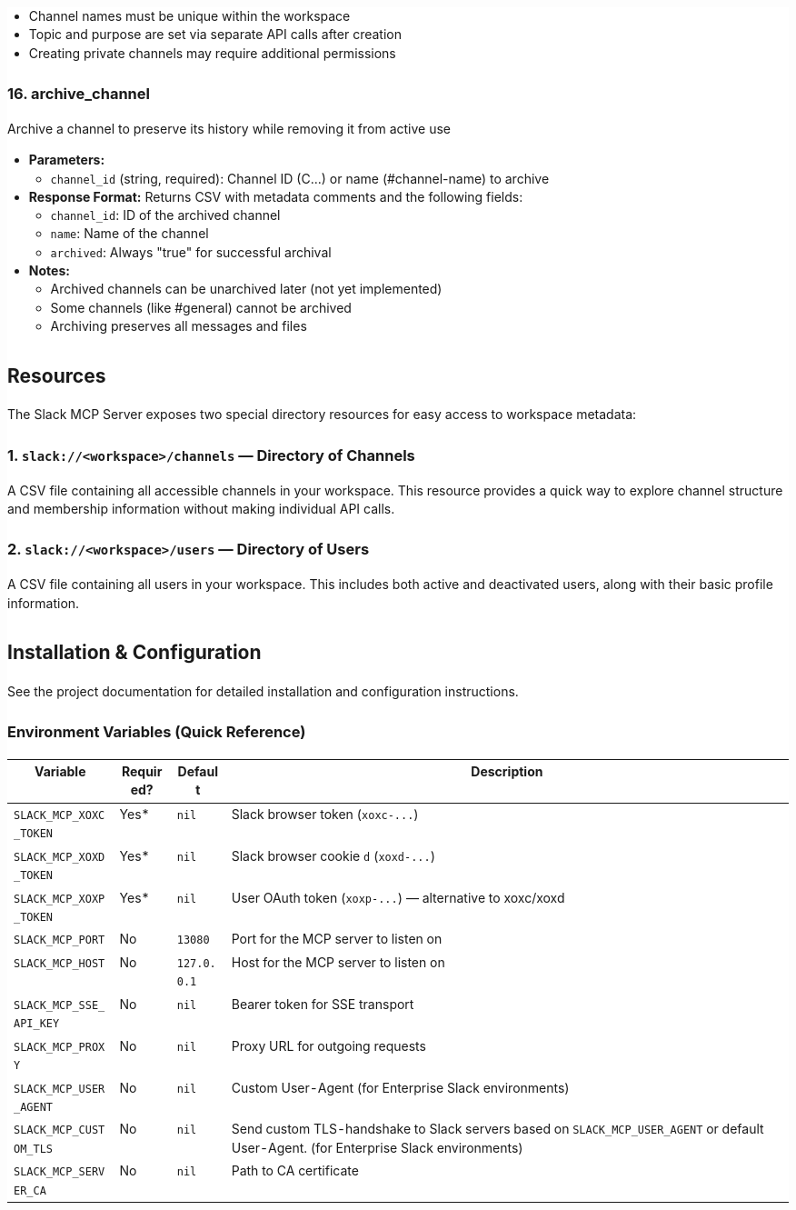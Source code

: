   - Channel names must be unique within the workspace
  - Topic and purpose are set via separate API calls after creation
  - Creating private channels may require additional permissions

### 16. archive_channel
Archive a channel to preserve its history while removing it from active use

- **Parameters:**
  - `channel_id` (string, required): Channel ID (C...) or name (#channel-name) to archive
- **Response Format:**
  Returns CSV with metadata comments and the following fields:
  - `channel_id`: ID of the archived channel
  - `name`: Name of the channel
  - `archived`: Always "true" for successful archival
- **Notes:**
  - Archived channels can be unarchived later (not yet implemented)
  - Some channels (like #general) cannot be archived
  - Archiving preserves all messages and files

## Resources

The Slack MCP Server exposes two special directory resources for easy access to workspace metadata:

### 1. `slack://<workspace>/channels` — Directory of Channels

A CSV file containing all accessible channels in your workspace. This resource provides a quick way to explore channel structure and membership information without making individual API calls.

### 2. `slack://<workspace>/users` — Directory of Users

A CSV file containing all users in your workspace. This includes both active and deactivated users, along with their basic profile information.

## Installation & Configuration

See the project documentation for detailed installation and configuration instructions.

### Environment Variables (Quick Reference)

| Variable                          | Required? | Default                   | Description                                                                                                                                                                                                                                                                               |
|-----------------------------------|-----------|---------------------------|-------------------------------------------------------------------------------------------------------------------------------------------------------------------------------------------------------------------------------------------------------------------------------------------|
| `SLACK_MCP_XOXC_TOKEN`            | Yes*      | `nil`                     | Slack browser token (`xoxc-...`)                                                                                                                                                                                                                                                          |
| `SLACK_MCP_XOXD_TOKEN`            | Yes*      | `nil`                     | Slack browser cookie `d` (`xoxd-...`)                                                                                                                                                                                                                                                     |
| `SLACK_MCP_XOXP_TOKEN`            | Yes*      | `nil`                     | User OAuth token (`xoxp-...`) — alternative to xoxc/xoxd                                                                                                                                                                                                                                  |
| `SLACK_MCP_PORT`                  | No        | `13080`                   | Port for the MCP server to listen on                                                                                                                                                                                                                                                      |
| `SLACK_MCP_HOST`                  | No        | `127.0.0.1`               | Host for the MCP server to listen on                                                                                                                                                                                                                                                      |
| `SLACK_MCP_SSE_API_KEY`           | No        | `nil`                     | Bearer token for SSE transport                                                                                                                                                                                                                                                            |
| `SLACK_MCP_PROXY`                 | No        | `nil`                     | Proxy URL for outgoing requests                                                                                                                                                                                                                                                           |
| `SLACK_MCP_USER_AGENT`            | No        | `nil`                     | Custom User-Agent (for Enterprise Slack environments)                                                                                                                                                                                                                                     |
| `SLACK_MCP_CUSTOM_TLS`            | No        | `nil`                     | Send custom TLS-handshake to Slack servers based on `SLACK_MCP_USER_AGENT` or default User-Agent. (for Enterprise Slack environments)                                                                                                                                                     |
| `SLACK_MCP_SERVER_CA`             | No        | `nil`                     | Path to CA certificate                                                                                                                                                                                                                                                                    |
